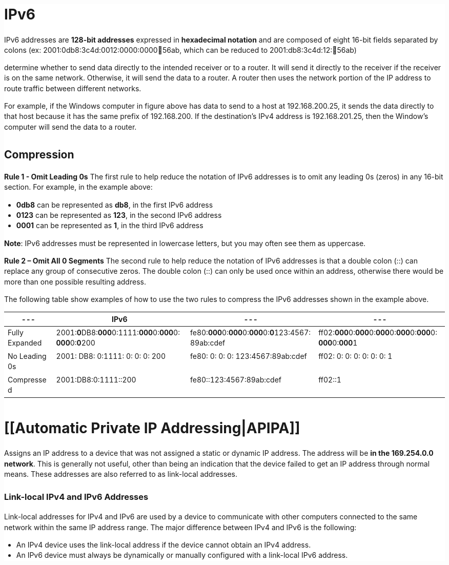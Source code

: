 # IPv6
IPv6 addresses are **128-bit addresses** expressed in **hexadecimal notation** and are composed of eight 16-bit fields separated by colons (ex: 2001:0db8:3c4d:0012:0000:0000:1234:56ab, which can be reduced to 2001:db8:3c4d:12::1234:56ab)

determine whether to send data directly to the intended receiver or to a router. It will send it directly to the receiver if the receiver is on the same network. Otherwise, it will send the data to a router. A router then uses the network portion of the IP address to route traffic between different networks.

For example, if the Windows computer in figure above has data to send to a host at 192.168.200.25, it sends the data directly to that host because it has the same prefix of 192.168.200. If the destination’s IPv4 address is 192.168.201.25, then the Window’s computer will send the data to a router.

## Compression
**Rule 1 - Omit Leading 0s**
The first rule to help reduce the notation of IPv6 addresses is to omit any leading 0s (zeros) in any 16-bit section. For example, in the example above:
- **0db8** can be represented as **db8**, in the first IPv6 address
- **0123** can be represented as **123**, in the second IPv6 address
- **0001** can be represented as **1**, in the third IPv6 address

**Note**: IPv6 addresses must be represented in lowercase letters, but you may often see them as uppercase.

**Rule 2 – Omit All 0 Segments**
The second rule to help reduce the notation of IPv6 addresses is that a double colon (::) can replace any group of consecutive zeros. The double colon (::) can only be used once within an address, otherwise there would be more than one possible resulting address.

The following table show examples of how to use the two rules to compress the IPv6 addresses shown in the example above.

| ---            | IPv6                                                            | ---                                                     | ---                                                                 |
| -------------- | --------------------------------------------------------------- | ------------------------------------------------------- | ------------------------------------------------------------------- |
| Fully Expanded | 2001:**0**DB8:**000**0:1111:**000**0:**000**0:**000**0:**0**200 | fe80:**000**0:**000**0:**000**0:**0**123:4567:89ab:cdef | ff02:**000**0:**000**0:**000**0:**000**0:**000**0:**000**0:**000**1 |
| No Leading 0s  | 2001: DB8:   0:1111:   0:   0:   0: 200                         | fe80:   0:   0:   0: 123:4567:89ab:cdef                 | ff02:   0:   0:   0:   0:   0:   0:   1                             |
| Compressed     | 2001:DB8:0:1111::200                                            | fe80::123:4567:89ab:cdef                                | ff02::1                                                             |

# [[Automatic Private IP Addressing|APIPA]]
Assigns an IP address to a device that was not assigned a static or dynamic IP address. The address will be **in the 169.254.0.0 network**. This is generally not useful, other than being an indication that the device failed to get an IP address through normal means. These addresses are also referred to as link-local addresses.

### Link-local IPv4 and IPv6 Addresses
Link-local addresses for IPv4 and IPv6 are used by a device to communicate with other computers connected to the same network within the same IP address range. The major difference between IPv4 and IPv6 is the following:
- An IPv4 device uses the link-local address if the device cannot obtain an IPv4 address.
- An IPv6 device must always be dynamically or manually configured with a link-local IPv6 address.
